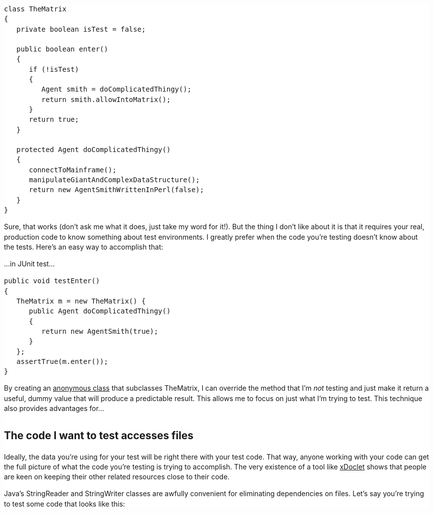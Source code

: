<pre>class TheMatrix
{
   private boolean isTest = false;

   public boolean enter()
   {
      if (!isTest)
      {
         Agent smith = doComplicatedThingy();
         return smith.allowIntoMatrix();
      }
      return true;
   }

   protected Agent doComplicatedThingy()
   {
      connectToMainframe();
      manipulateGiantAndComplexDataStructure();
      return new AgentSmithWrittenInPerl(false);
   }
}</pre>

Sure, that works (don&#8217;t ask me what it does, just take my word for it!). But the thing I don&#8217;t like about it is that it requires your real, production code to know something about test environments. I greatly prefer when the code you&#8217;re testing doesn&#8217;t know about the tests. Here&#8217;s an easy way to accomplish that:

&#8230;in JUnit test&#8230;

<pre>public void testEnter()
{
   TheMatrix m = new TheMatrix() {
      public Agent doComplicatedThingy()
      {
         return new AgentSmith(true);
      }
   };
   assertTrue(m.enter());
}</pre>

By creating an [anonymous class][1] that subclasses TheMatrix, I can override the method that I&#8217;m _not_ testing and just make it return a useful, dummy value that will produce a predictable result. This allows me to focus on just what I&#8217;m trying to test. This technique also provides advantages for&#8230;

## The code I want to test accesses files

Ideally, the data you&#8217;re using for your test will be right there with your test code. That way, anyone working with your code can get the full picture of what the code you&#8217;re testing is trying to accomplish. The very existence of a tool like [xDoclet][2] shows that people are keen on keeping their other related resources close to their code.

Java&#8217;s StringReader and StringWriter classes are awfully convenient for eliminating dependencies on files. Let&#8217;s say you&#8217;re trying to test some code that looks like this:


 [1]: http://www-106.ibm.com/developerworks/java/library/j-mocktest.html
 [2]: http://xdoclet.sourceforge.net/
 [3]: http://www.mockobjects.com
 [4]: http://www.mockobjects.com/wiki/DevelopingJdbcApplicationsTestFirst
 [5]: http://dbunit.sf.net
 [6]: http://www.martinfowler.com/eaaCatalog/
 [7]: http://hibernate.sf.net
 [8]: http://tammofreese.de/easymock/
 [9]: http://www.xpuniverse.com/2001/pdfs/Testing03.pdf